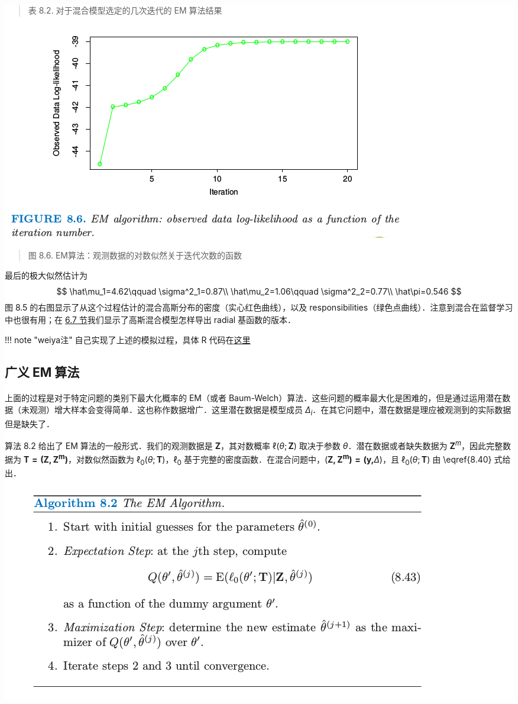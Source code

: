 > 表 8.2. 对于混合模型选定的几次迭代的 EM 算法结果

![](../img/08/fig8.6.png)

> 图 8.6. EM算法：观测数据的对数似然关于迭代次数的函数

最后的极大似然估计为
$$
\hat\mu_1=4.62\qquad \sigma^2_1=0.87\\
\hat\mu_2=1.06\qquad \sigma^2_2=0.77\\
\hat\pi=0.546
$$
图 8.5 的右图显示了从这个过程估计的混合高斯分布的密度（实心红色曲线），以及 responsibilities（绿色点曲线）．注意到混合在监督学习中也很有用；在 [6.7 节](../06-Kernel-Smoothing-Methods/6.8-Mixture-Models-for-Density-Estimation-and-Classification/index.html)我们显示了高斯混合模型怎样导出 radial 基函数的版本．

!!! note "weiya注"
		自己实现了上述的模拟过程，具体 R 代码在[这里](https://github.com/szcf-weiya/ESL-CN/blob/master/code/EM/em.R)

## 广义 EM 算法

上面的过程是对于特定问题的类别下最大化概率的 EM（或者 Baum-Welch）算法．这些问题的概率最大化是困难的，但是通过运用潜在数据（未观测）增大样本会变得简单．这也称作数据增广．这里潜在数据是模型成员 $\Delta_i$．在其它问题中，潜在数据是理应被观测到的实际数据但是缺失了．

算法 8.2 给出了 EM 算法的一般形式．我们的观测数据是 $\mathbf Z$，其对数概率 $\ell(\theta;\mathbf Z)$ 取决于参数 $\theta$．潜在数据或者缺失数据为 $\mathbf Z^m$，因此完整数据为 $\mathbf {T=(Z,Z^m)}$，对数似然函数为 $\ell_0(\theta;\mathbf T)$，$\ell_0$ 基于完整的密度函数．在混合问题中，$(\mathbf{Z,Z^m)=(y,}\Delta)$，且 $\ell_0(\theta;\mathbf T)$ 由 \eqref{8.40} 式给出．

![](../img/08/alg8.2.png)
